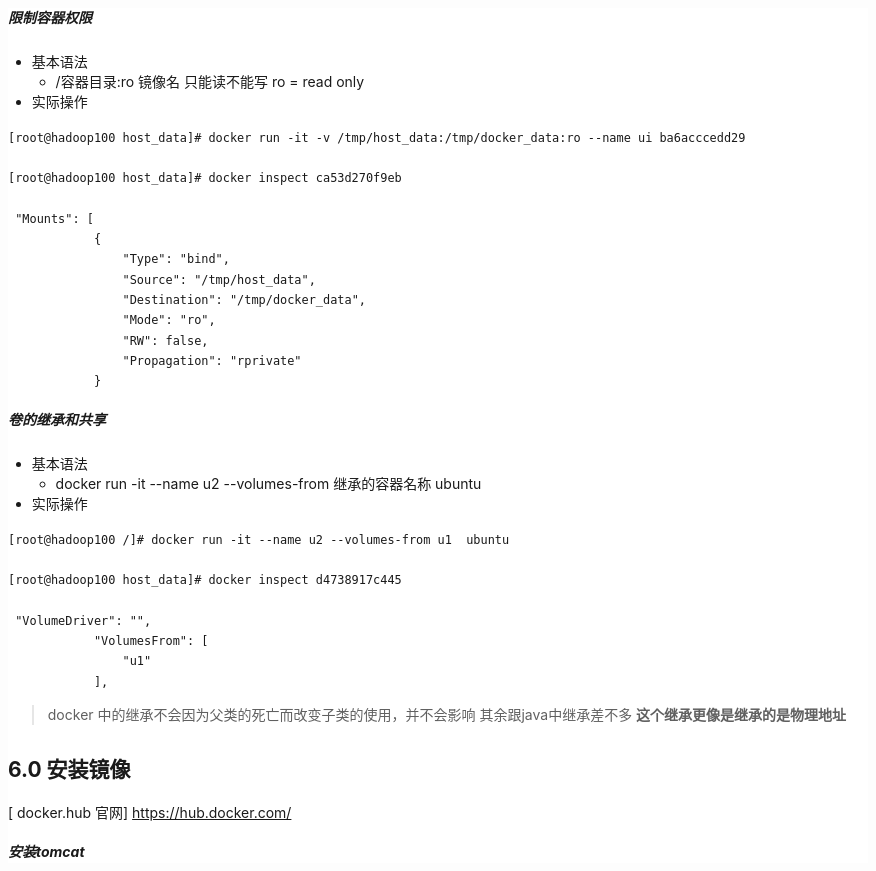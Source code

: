 ##### 限制容器权限

- 基本语法
  - /容器目录:ro  镜像名                                   只能读不能写                       ro = read only
- 实际操作

```
[root@hadoop100 host_data]# docker run -it -v /tmp/host_data:/tmp/docker_data:ro --name ui ba6acccedd29

[root@hadoop100 host_data]# docker inspect ca53d270f9eb

 "Mounts": [
            {
                "Type": "bind",
                "Source": "/tmp/host_data",
                "Destination": "/tmp/docker_data",
                "Mode": "ro",
                "RW": false,
                "Propagation": "rprivate"
            }

```



##### 卷的继承和共享

- 基本语法
  - docker run -it --name u2 --volumes-from 继承的容器名称  ubuntu
- 实际操作

```
[root@hadoop100 /]# docker run -it --name u2 --volumes-from u1  ubuntu

[root@hadoop100 host_data]# docker inspect d4738917c445

 "VolumeDriver": "",
            "VolumesFrom": [
                "u1"
            ],

```

> docker 中的继承不会因为父类的死亡而改变子类的使用，并不会影响 其余跟java中继承差不多 **这个继承更像是继承的是物理地址**



## 6.0 安装镜像



[ docker.hub 官网] https://hub.docker.com/



##### 安装tomcat
